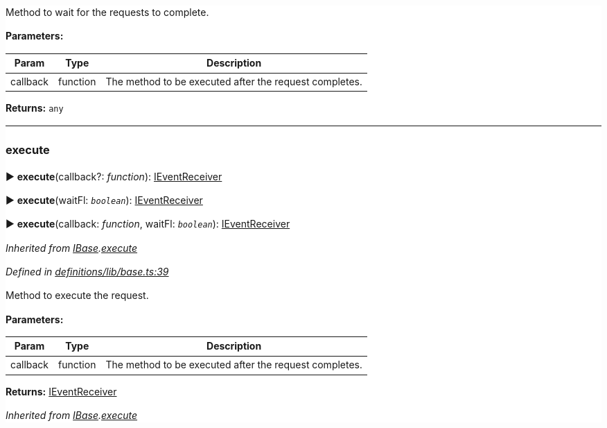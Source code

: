 

Method to wait for the requests to complete.


**Parameters:**

| Param | Type | Description |
| ------ | ------ | ------ |
| callback | function   |  The method to be executed after the request completes. |





**Returns:** `any`





___

<a id="execute"></a>

###  execute

► **execute**(callback?: *function*): [IEventReceiver](_definitions_eventreceiver_eventreceiver_.ieventreceiver.md)

► **execute**(waitFl: *`boolean`*): [IEventReceiver](_definitions_eventreceiver_eventreceiver_.ieventreceiver.md)

► **execute**(callback: *function*, waitFl: *`boolean`*): [IEventReceiver](_definitions_eventreceiver_eventreceiver_.ieventreceiver.md)




*Inherited from [IBase](_definitions_lib_base_.ibase.md).[execute](_definitions_lib_base_.ibase.md#execute)*

*Defined in [definitions/lib/base.ts:39](https://github.com/gunjandatta/sprest/blob/3de79f1/src/definitions/lib/base.ts#L39)*



Method to execute the request.


**Parameters:**

| Param | Type | Description |
| ------ | ------ | ------ |
| callback | function   |  The method to be executed after the request completes. |





**Returns:** [IEventReceiver](_definitions_eventreceiver_eventreceiver_.ieventreceiver.md)




*Inherited from [IBase](_definitions_lib_base_.ibase.md).[execute](_definitions_lib_base_.ibase.md#execute)*
